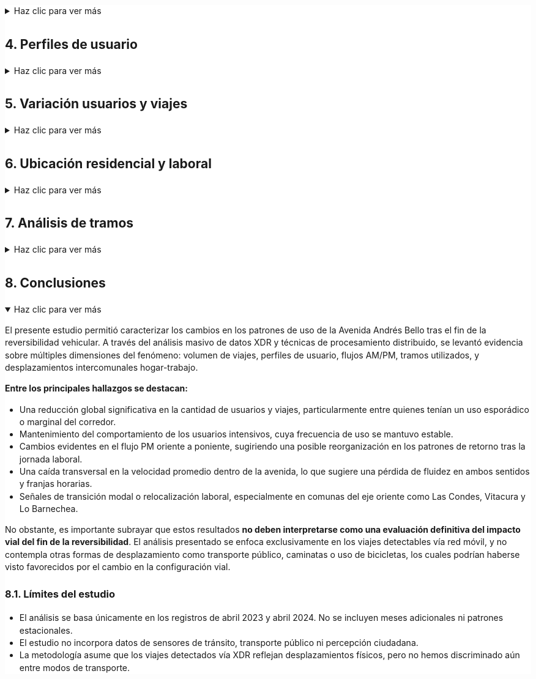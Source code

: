 <details class="bloque-colapsable"><summary>Haz clic para ver más</summary></details>

## 4. Perfiles de usuario

<details class="bloque-colapsable"><summary>Haz clic para ver más</summary></details>

## 5. Variación usuarios y viajes

<details class="bloque-colapsable"><summary>Haz clic para ver más</summary></details>

## 6. Ubicación residencial y laboral


<details class="bloque-colapsable"><summary>Haz clic para ver más</summary></details>

## 7. Análisis de tramos

<details class="bloque-colapsable"><summary>Haz clic para ver más</summary></details>

## 8. Conclusiones

<details class="bloque-colapsable" open>
    <summary>Haz clic para ver más</summary><p>

El presente estudio permitió caracterizar los cambios en los patrones de uso de la Avenida Andrés Bello tras el fin de la reversibilidad vehicular. A través del análisis masivo de datos XDR y técnicas de procesamiento distribuido, se levantó evidencia sobre múltiples dimensiones del fenómeno: volumen de viajes, perfiles de usuario, flujos AM/PM, tramos utilizados, y desplazamientos intercomunales hogar-trabajo.

**Entre los principales hallazgos se destacan:**

- Una reducción global significativa en la cantidad de usuarios y viajes, particularmente entre quienes tenían un uso esporádico o marginal del corredor.
- Mantenimiento del comportamiento de los usuarios intensivos, cuya frecuencia de uso se mantuvo estable.
- Cambios evidentes en el flujo PM oriente a poniente, sugiriendo una posible reorganización en los patrones de retorno tras la jornada laboral.
- Una caída transversal en la velocidad promedio dentro de la avenida, lo que sugiere una pérdida de fluidez en ambos sentidos y franjas horarias.
- Señales de transición modal o relocalización laboral, especialmente en comunas del eje oriente como Las Condes, Vitacura y Lo Barnechea.

No obstante, es importante subrayar que estos resultados **no deben interpretarse como una evaluación definitiva del impacto vial del fin de la reversibilidad**. El análisis presentado se enfoca exclusivamente en los viajes detectables vía red móvil, y no contempla otras formas de desplazamiento como transporte público, caminatas o uso de bicicletas, los cuales podrían haberse visto favorecidos por el cambio en la configuración vial.

### 8.1. Límites del estudio

- El análisis se basa únicamente en los registros de abril 2023 y abril 2024. No se incluyen meses adicionales ni patrones estacionales.
- El estudio no incorpora datos de sensores de tránsito, transporte público ni percepción ciudadana.
- La metodología asume que los viajes detectados vía XDR reflejan desplazamientos físicos, pero no hemos discriminado aún entre modos de transporte.
